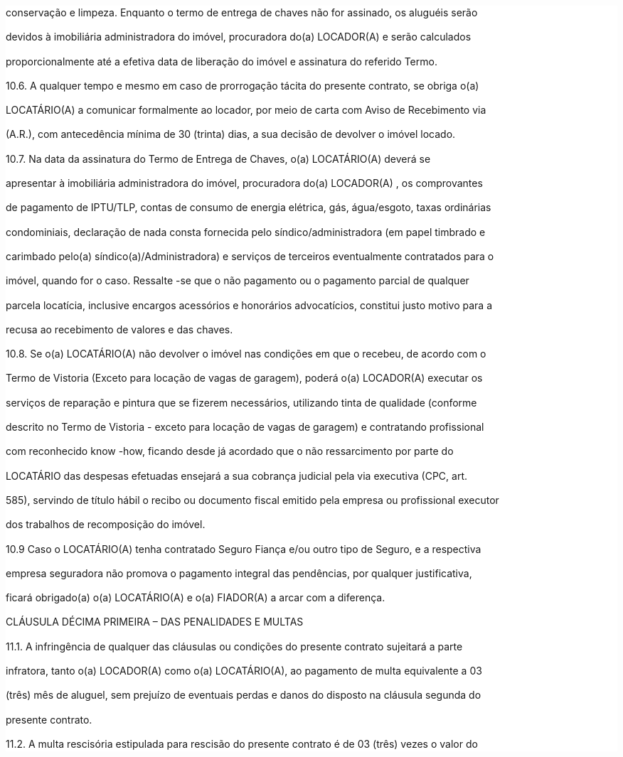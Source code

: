conservação e limpeza. Enquanto o termo de entrega de chaves não for assinado, os aluguéis serão 

devidos à imobiliária administradora do imóvel, procuradora do(a) LOCADOR(A) e serão calculados 

proporcionalmente até a efetiva data de liberação do imóvel e assinatura do referido Termo. 

10.6. A qualquer tempo e mesmo em caso de prorrogação tácita do presente contrato, se obriga o(a) 

LOCATÁRIO(A) a comunicar formalmente ao locador, por meio de carta com Aviso de Recebimento via 

(A.R.), com antecedência mínima de 30 (trinta) dias, a sua decisão de devolver o imóvel locado. 

10.7. Na data da assinatura do Termo de Entrega de Chaves, o(a) LOCATÁRIO(A) deverá se 

apresentar à imobiliária administradora do imóvel, procuradora do(a) LOCADOR(A) , os comprovantes 

de pagamento de IPTU/TLP, contas de consumo de energia elétrica, gás, água/esgoto, taxas ordinárias 

condominiais, declaração de nada consta fornecida pelo síndico/administradora (em papel timbrado e 

carimbado pelo(a) síndico(a)/Administradora) e serviços de terceiros eventualmente contratados para o 

imóvel, quando for o caso. Ressalte -se que o não pagamento ou o pagamento parcial de qualquer 

parcela locatícia, inclusive encargos acessórios e honorários advocatícios, constitui justo motivo para a 

recusa ao recebimento de valores e das chaves. 

10.8. Se o(a) LOCATÁRIO(A) não devolver o imóvel nas condições em que o recebeu, de acordo com o 

Termo de Vistoria (Exceto para locação de vagas de garagem), poderá o(a) LOCADOR(A) executar os 

serviços de reparação e pintura que se fizerem necessários, utilizando tinta de qualidade (conforme 

descrito no Termo de Vistoria - exceto para locação de vagas de garagem) e contratando profissional 

com reconhecido know -how, ficando desde já acordado que o não ressarcimento por parte do 

LOCATÁRIO das despesas efetuadas ensejará a sua cobrança judicial pela via executiva (CPC, art. 

585), servindo de título hábil o recibo ou documento fiscal emitido pela empresa ou profissional executor 

dos trabalhos de recomposição do imóvel. 

10.9 Caso o LOCATÁRIO(A) tenha contratado Seguro Fiança e/ou outro tipo de Seguro, e a respectiva 

empresa seguradora não promova o pagamento integral das pendências, por qualquer justificativa, 

ficará obrigado(a) o(a) LOCATÁRIO(A) e o(a) FIADOR(A) a arcar com a diferença. 

CLÁUSULA DÉCIMA PRIMEIRA – DAS PENALIDADES E MULTAS 

11.1. A infringência de qualquer das cláusulas ou condições do presente contrato sujeitará a parte 

infratora, tanto o(a) LOCADOR(A) como o(a) LOCATÁRIO(A), ao pagamento de multa equivalente a 03 

(três) mês de aluguel, sem prejuízo de eventuais perdas e danos do disposto na cláusula segunda do 

presente contrato. 

11.2. A multa rescisória estipulada para rescisão do presente contrato é de 03 (três) vezes o valor do 

